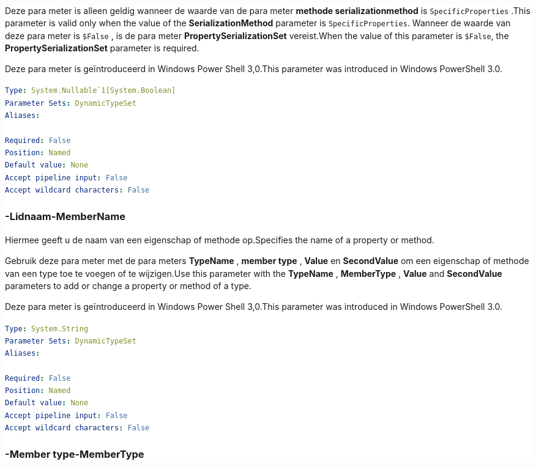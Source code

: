 <span data-ttu-id="d4087-198">Deze para meter is alleen geldig wanneer de waarde van de para meter **methode serializationmethod** is `SpecificProperties` .</span><span class="sxs-lookup"><span data-stu-id="d4087-198">This parameter is valid only when the value of the **SerializationMethod** parameter is `SpecificProperties`.</span></span> <span data-ttu-id="d4087-199">Wanneer de waarde van deze para meter is `$False` , is de para meter **PropertySerializationSet** vereist.</span><span class="sxs-lookup"><span data-stu-id="d4087-199">When the value of this parameter is `$False`, the **PropertySerializationSet** parameter is required.</span></span>

<span data-ttu-id="d4087-200">Deze para meter is geïntroduceerd in Windows Power Shell 3,0.</span><span class="sxs-lookup"><span data-stu-id="d4087-200">This parameter was introduced in Windows PowerShell 3.0.</span></span>

```yaml
Type: System.Nullable`1[System.Boolean]
Parameter Sets: DynamicTypeSet
Aliases:

Required: False
Position: Named
Default value: None
Accept pipeline input: False
Accept wildcard characters: False
```

### <span data-ttu-id="d4087-201">-Lidnaam</span><span class="sxs-lookup"><span data-stu-id="d4087-201">-MemberName</span></span>

<span data-ttu-id="d4087-202">Hiermee geeft u de naam van een eigenschap of methode op.</span><span class="sxs-lookup"><span data-stu-id="d4087-202">Specifies the name of a property or method.</span></span>

<span data-ttu-id="d4087-203">Gebruik deze para meter met de para meters **TypeName** , **member type** , **Value** en **SecondValue** om een eigenschap of methode van een type toe te voegen of te wijzigen.</span><span class="sxs-lookup"><span data-stu-id="d4087-203">Use this parameter with the **TypeName** , **MemberType** , **Value** and **SecondValue** parameters to add or change a property or method of a type.</span></span>

<span data-ttu-id="d4087-204">Deze para meter is geïntroduceerd in Windows Power Shell 3,0.</span><span class="sxs-lookup"><span data-stu-id="d4087-204">This parameter was introduced in Windows PowerShell 3.0.</span></span>

```yaml
Type: System.String
Parameter Sets: DynamicTypeSet
Aliases:

Required: False
Position: Named
Default value: None
Accept pipeline input: False
Accept wildcard characters: False
```

### <span data-ttu-id="d4087-205">-Member type</span><span class="sxs-lookup"><span data-stu-id="d4087-205">-MemberType</span></span>
